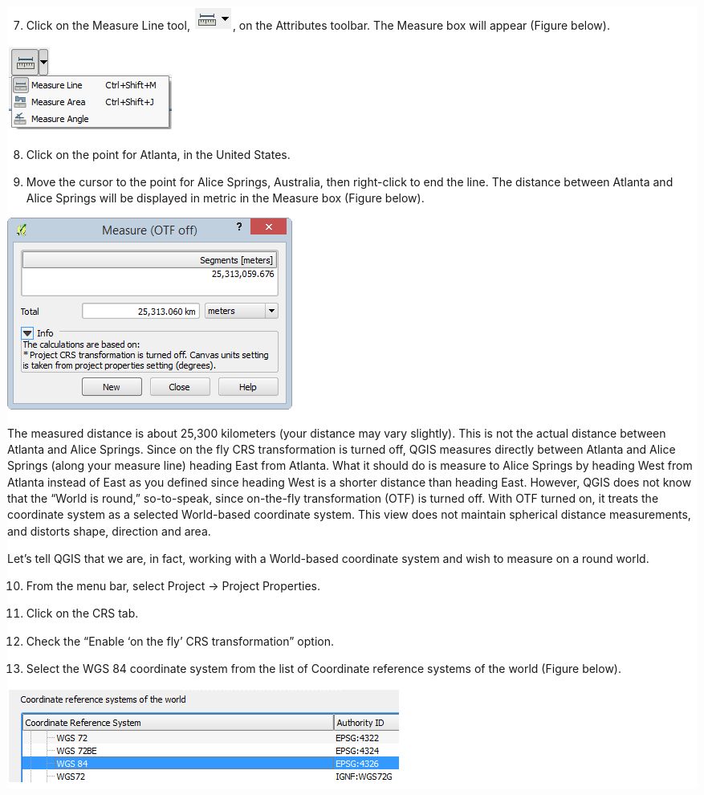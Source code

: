 7. Click on the Measure Line tool, ![Measure Line tool](figures/Measure_Line_tool.png "Measure Line tool"), on the Attributes toolbar.  The Measure box will appear (Figure below).

![Measure Line Tool Selection](figures/Measure_Line_Tool_Selection.png "Measure Line Tool Selection")

8. Click on the point for Atlanta, in the United States.  

9. Move the cursor to the point for Alice Springs, Australia, then right-click to end the line.  The distance between Atlanta and Alice Springs will be displayed in metric in the Measure box (Figure below).

![First Distance Measurement](figures/First_Measurement.png "First Distance Measurement")

The measured distance is about 25,300 kilometers (your distance may vary slightly).  This is not the actual distance between Atlanta and Alice Springs.  Since on the fly CRS transformation is turned off, QGIS measures directly between Atlanta and Alice Springs (along your measure line) heading East from Atlanta.  What it should do is measure to Alice Springs by heading West from Atlanta instead of East as you defined since heading West is a shorter distance than heading East.  However, QGIS does not know that the “World is round,” so-to-speak, since on-the-fly transformation (OTF) is turned off.  With OTF turned on, it treats the coordinate system as a selected World-based coordinate system.  This view does not maintain spherical distance measurements, and distorts shape, direction and area.

Let’s tell QGIS that we are, in fact, working with a World-based coordinate system and wish to measure on a round world.

10. From the menu bar, select Project -> Project Properties.

11. Click on the CRS tab.

12. Check the “Enable ‘on the fly’ CRS transformation” option.

13. Select the WGS 84 coordinate system from the list of Coordinate reference systems of the world (Figure below).

![WGS 84 Coordinate System Selected](figures/WGS_84_Coordinate_System_Selected.png "WGS 84 Coordinate System Selected")
